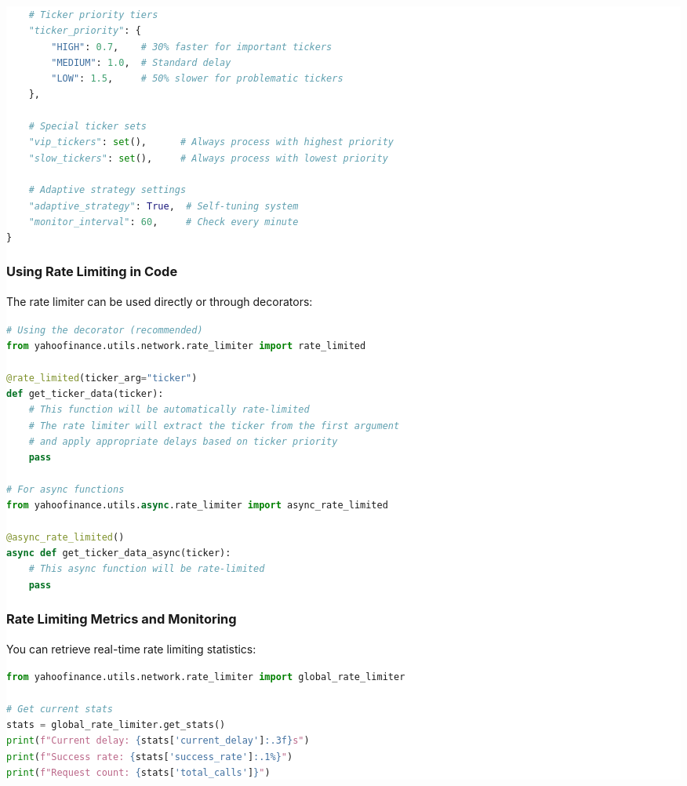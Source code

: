 ```python
    # Ticker priority tiers
    "ticker_priority": {
        "HIGH": 0.7,    # 30% faster for important tickers
        "MEDIUM": 1.0,  # Standard delay
        "LOW": 1.5,     # 50% slower for problematic tickers
    },
    
    # Special ticker sets
    "vip_tickers": set(),      # Always process with highest priority
    "slow_tickers": set(),     # Always process with lowest priority
    
    # Adaptive strategy settings
    "adaptive_strategy": True,  # Self-tuning system
    "monitor_interval": 60,     # Check every minute
}
```

### Using Rate Limiting in Code

The rate limiter can be used directly or through decorators:

```python
# Using the decorator (recommended)
from yahoofinance.utils.network.rate_limiter import rate_limited

@rate_limited(ticker_arg="ticker")
def get_ticker_data(ticker):
    # This function will be automatically rate-limited
    # The rate limiter will extract the ticker from the first argument
    # and apply appropriate delays based on ticker priority
    pass

# For async functions
from yahoofinance.utils.async.rate_limiter import async_rate_limited

@async_rate_limited()
async def get_ticker_data_async(ticker):
    # This async function will be rate-limited
    pass
```

### Rate Limiting Metrics and Monitoring

You can retrieve real-time rate limiting statistics:

```python
from yahoofinance.utils.network.rate_limiter import global_rate_limiter

# Get current stats
stats = global_rate_limiter.get_stats()
print(f"Current delay: {stats['current_delay']:.3f}s")
print(f"Success rate: {stats['success_rate']:.1%}")
print(f"Request count: {stats['total_calls']}")
```
